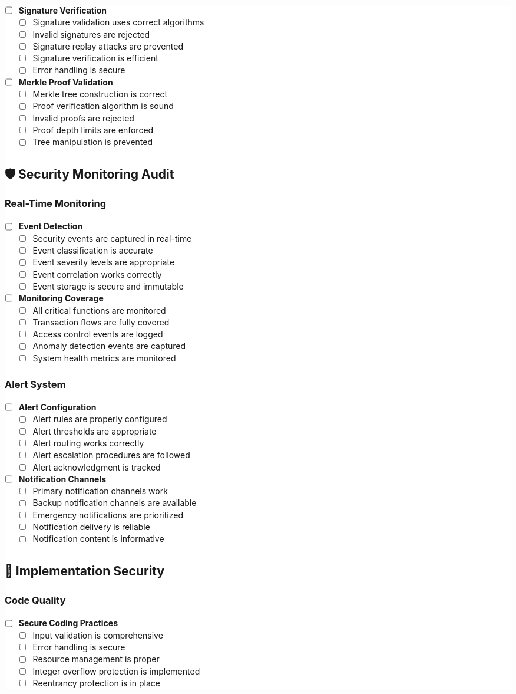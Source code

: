 - [ ] **Signature Verification**
  - [ ] Signature validation uses correct algorithms
  - [ ] Invalid signatures are rejected
  - [ ] Signature replay attacks are prevented
  - [ ] Signature verification is efficient
  - [ ] Error handling is secure

- [ ] **Merkle Proof Validation**
  - [ ] Merkle tree construction is correct
  - [ ] Proof verification algorithm is sound
  - [ ] Invalid proofs are rejected
  - [ ] Proof depth limits are enforced
  - [ ] Tree manipulation is prevented

## 🛡️ Security Monitoring Audit

### Real-Time Monitoring
- [ ] **Event Detection**
  - [ ] Security events are captured in real-time
  - [ ] Event classification is accurate
  - [ ] Event severity levels are appropriate
  - [ ] Event correlation works correctly
  - [ ] Event storage is secure and immutable

- [ ] **Monitoring Coverage**
  - [ ] All critical functions are monitored
  - [ ] Transaction flows are fully covered
  - [ ] Access control events are logged
  - [ ] Anomaly detection events are captured
  - [ ] System health metrics are monitored

### Alert System
- [ ] **Alert Configuration**
  - [ ] Alert rules are properly configured
  - [ ] Alert thresholds are appropriate
  - [ ] Alert routing works correctly
  - [ ] Alert escalation procedures are followed
  - [ ] Alert acknowledgment is tracked

- [ ] **Notification Channels**
  - [ ] Primary notification channels work
  - [ ] Backup notification channels are available
  - [ ] Emergency notifications are prioritized
  - [ ] Notification delivery is reliable
  - [ ] Notification content is informative

## 🔧 Implementation Security

### Code Quality
- [ ] **Secure Coding Practices**
  - [ ] Input validation is comprehensive
  - [ ] Error handling is secure
  - [ ] Resource management is proper
  - [ ] Integer overflow protection is implemented
  - [ ] Reentrancy protection is in place
